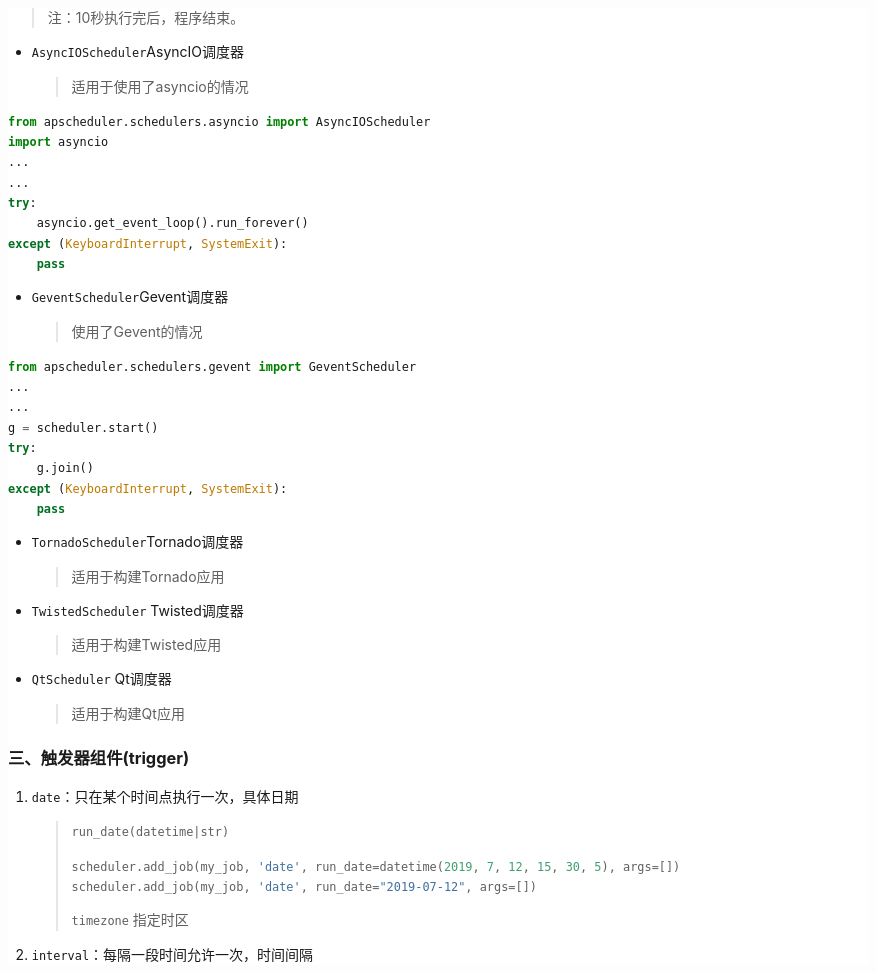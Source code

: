 > 注：10秒执行完后，程序结束。

- `AsyncIOScheduler`AsyncIO调度器

  > 适用于使用了asyncio的情况

```python
from apscheduler.schedulers.asyncio import AsyncIOScheduler
import asyncio
...
...
try:
    asyncio.get_event_loop().run_forever()
except (KeyboardInterrupt, SystemExit):
    pass
```

- `GeventScheduler`Gevent调度器

  > 使用了Gevent的情况

```python
from apscheduler.schedulers.gevent import GeventScheduler
...
...
g = scheduler.start()
try:
    g.join()
except (KeyboardInterrupt, SystemExit):
    pass
```

- `TornadoScheduler`Tornado调度器

  > 适用于构建Tornado应用

- `TwistedScheduler` Twisted调度器

  > 适用于构建Twisted应用

- `QtScheduler` Qt调度器

  > 适用于构建Qt应用

### 三、触发器组件(trigger)

1. `date`：只在某个时间点执行一次，具体日期

   > `run_date(datetime|str)`
   >
   > ```python
   > scheduler.add_job(my_job, 'date', run_date=datetime(2019, 7, 12, 15, 30, 5), args=[])
   > scheduler.add_job(my_job, 'date', run_date="2019-07-12", args=[])
   > ```
   >
   > `timezone` 指定时区

2. `interval`：每隔一段时间允许一次，时间间隔

